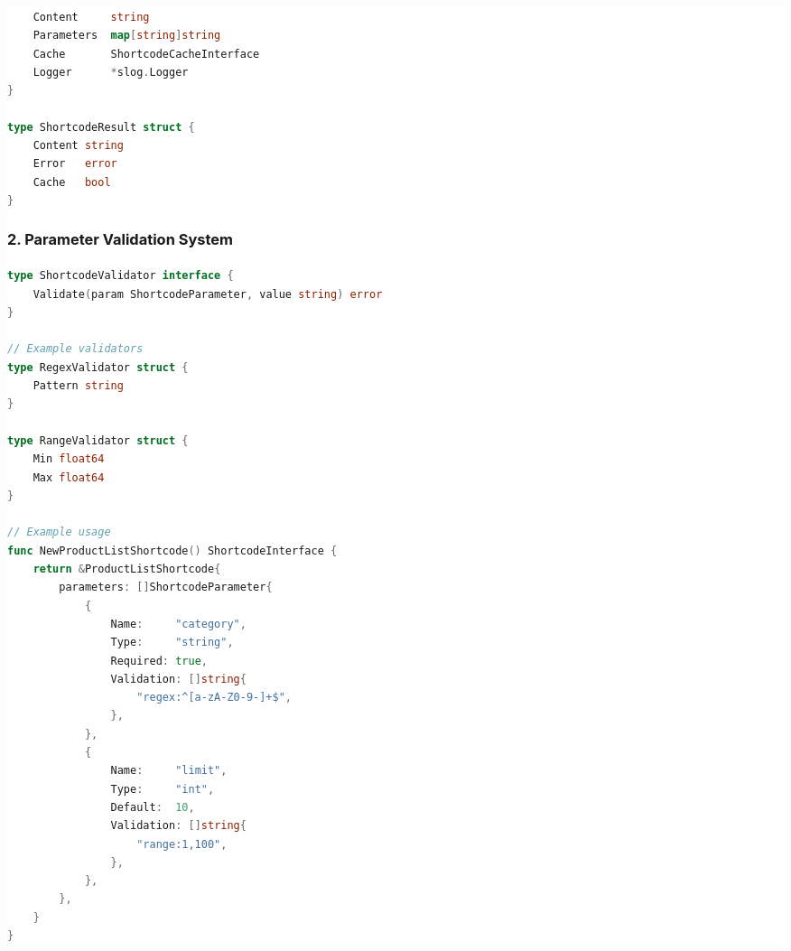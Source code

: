 ```go
    Content     string
    Parameters  map[string]string
    Cache       ShortcodeCacheInterface
    Logger      *slog.Logger
}

type ShortcodeResult struct {
    Content string
    Error   error
    Cache   bool
}
```

### 2. Parameter Validation System

```go
type ShortcodeValidator interface {
    Validate(param ShortcodeParameter, value string) error
}

// Example validators
type RegexValidator struct {
    Pattern string
}

type RangeValidator struct {
    Min float64
    Max float64
}

// Example usage
func NewProductListShortcode() ShortcodeInterface {
    return &ProductListShortcode{
        parameters: []ShortcodeParameter{
            {
                Name:     "category",
                Type:     "string",
                Required: true,
                Validation: []string{
                    "regex:^[a-zA-Z0-9-]+$",
                },
            },
            {
                Name:     "limit",
                Type:     "int",
                Default:  10,
                Validation: []string{
                    "range:1,100",
                },
            },
        },
    }
}
```
